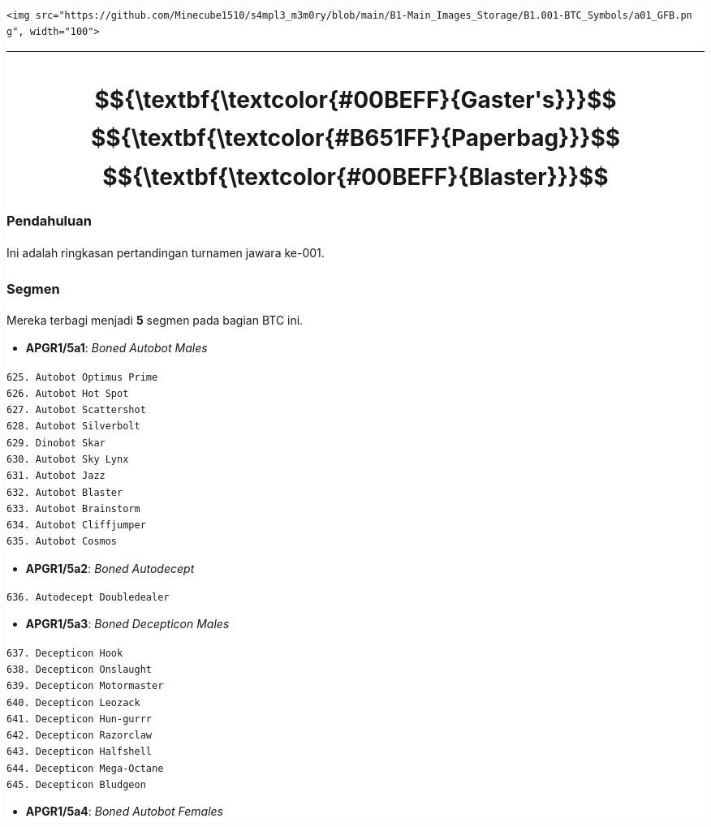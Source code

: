    <img src="https://github.com/Minecube1510/s4mpl3_m3m0ry/blob/main/B1-Main_Images_Storage/B1.001-BTC_Symbols/a01_GFB.png", width="100">
  </th></tr></table></div>

---
# $${\textbf{\textcolor{#00BEFF}{Gaster's}}}$$ $${\textbf{\textcolor{#B651FF}{Paperbag}}}$$ $${\textbf{\textcolor{#00BEFF}{Blaster}}}$$

### Pendahuluan
Ini adalah ringkasan pertandingan turnamen jawara ke-001.

### Segmen
Mereka terbagi menjadi **5** segmen pada bagian BTC ini.

- **APGR1/5a1**: *Boned Autobot Males*
```
625. Autobot Optimus Prime
626. Autobot Hot Spot
627. Autobot Scattershot
628. Autobot Silverbolt
629. Dinobot Skar
630. Autobot Sky Lynx
631. Autobot Jazz
632. Autobot Blaster
633. Autobot Brainstorm
634. Autobot Cliffjumper
635. Autobot Cosmos
```
- **APGR1/5a2**: *Boned Autodecept*
```
636. Autodecept Doubledealer
```
- **APGR1/5a3**: *Boned Decepticon Males*
```
637. Decepticon Hook
638. Decepticon Onslaught
639. Decepticon Motormaster
640. Decepticon Leozack
641. Decepticon Hun-gurrr
642. Decepticon Razorclaw
643. Decepticon Halfshell
644. Decepticon Mega-Octane
645. Decepticon Bludgeon
```
- **APGR1/5a4**: *Boned Autobot Females*